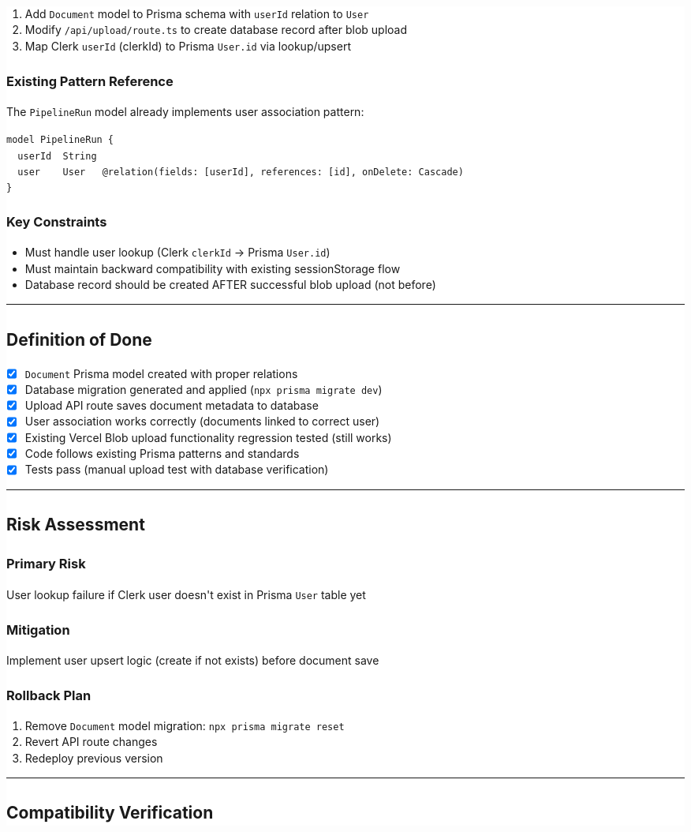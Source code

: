 1. Add `Document` model to Prisma schema with `userId` relation to `User`
2. Modify `/api/upload/route.ts` to create database record after blob upload
3. Map Clerk `userId` (clerkId) to Prisma `User.id` via lookup/upsert

### Existing Pattern Reference

The `PipelineRun` model already implements user association pattern:

```prisma
model PipelineRun {
  userId  String
  user    User   @relation(fields: [userId], references: [id], onDelete: Cascade)
}
```

### Key Constraints

- Must handle user lookup (Clerk `clerkId` → Prisma `User.id`)
- Must maintain backward compatibility with existing sessionStorage flow
- Database record should be created AFTER successful blob upload (not before)

---

## Definition of Done

- [x] `Document` Prisma model created with proper relations
- [x] Database migration generated and applied (`npx prisma migrate dev`)
- [x] Upload API route saves document metadata to database
- [x] User association works correctly (documents linked to correct user)
- [x] Existing Vercel Blob upload functionality regression tested (still works)
- [x] Code follows existing Prisma patterns and standards
- [x] Tests pass (manual upload test with database verification)

---

## Risk Assessment

### Primary Risk
User lookup failure if Clerk user doesn't exist in Prisma `User` table yet

### Mitigation
Implement user upsert logic (create if not exists) before document save

### Rollback Plan
1. Remove `Document` model migration: `npx prisma migrate reset`
2. Revert API route changes
3. Redeploy previous version

---

## Compatibility Verification
